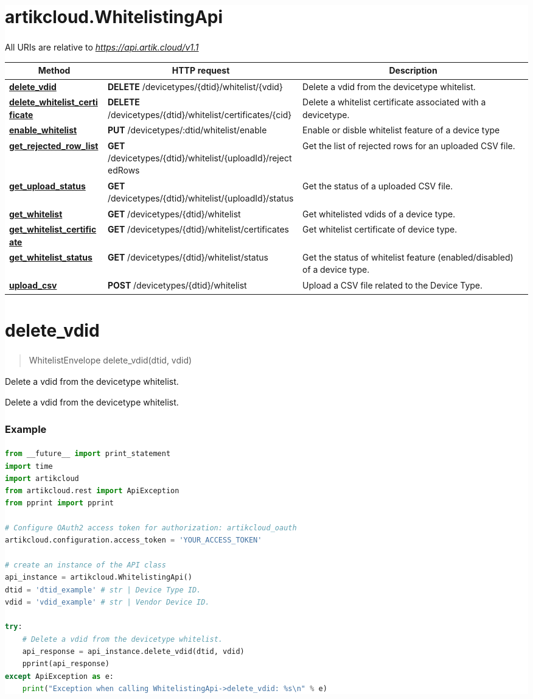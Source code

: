 # artikcloud.WhitelistingApi

All URIs are relative to *https://api.artik.cloud/v1.1*

Method | HTTP request | Description
------------- | ------------- | -------------
[**delete_vdid**](WhitelistingApi.md#delete_vdid) | **DELETE** /devicetypes/{dtid}/whitelist/{vdid} | Delete a vdid from the devicetype whitelist.
[**delete_whitelist_certificate**](WhitelistingApi.md#delete_whitelist_certificate) | **DELETE** /devicetypes/{dtid}/whitelist/certificates/{cid} | Delete a whitelist certificate associated with a devicetype.
[**enable_whitelist**](WhitelistingApi.md#enable_whitelist) | **PUT** /devicetypes/:dtid/whitelist/enable | Enable or disble whitelist feature of a device type
[**get_rejected_row_list**](WhitelistingApi.md#get_rejected_row_list) | **GET** /devicetypes/{dtid}/whitelist/{uploadId}/rejectedRows | Get the list of rejected rows for an uploaded CSV file.
[**get_upload_status**](WhitelistingApi.md#get_upload_status) | **GET** /devicetypes/{dtid}/whitelist/{uploadId}/status | Get the status of a uploaded CSV file.
[**get_whitelist**](WhitelistingApi.md#get_whitelist) | **GET** /devicetypes/{dtid}/whitelist | Get whitelisted vdids of a device type.
[**get_whitelist_certificate**](WhitelistingApi.md#get_whitelist_certificate) | **GET** /devicetypes/{dtid}/whitelist/certificates | Get whitelist certificate of device type.
[**get_whitelist_status**](WhitelistingApi.md#get_whitelist_status) | **GET** /devicetypes/{dtid}/whitelist/status | Get the status of whitelist feature (enabled/disabled) of a device type.
[**upload_csv**](WhitelistingApi.md#upload_csv) | **POST** /devicetypes/{dtid}/whitelist | Upload a CSV file related to the Device Type.


# **delete_vdid**
> WhitelistEnvelope delete_vdid(dtid, vdid)

Delete a vdid from the devicetype whitelist.

Delete a vdid from the devicetype whitelist.

### Example 
```python
from __future__ import print_statement
import time
import artikcloud
from artikcloud.rest import ApiException
from pprint import pprint

# Configure OAuth2 access token for authorization: artikcloud_oauth
artikcloud.configuration.access_token = 'YOUR_ACCESS_TOKEN'

# create an instance of the API class
api_instance = artikcloud.WhitelistingApi()
dtid = 'dtid_example' # str | Device Type ID.
vdid = 'vdid_example' # str | Vendor Device ID.

try: 
    # Delete a vdid from the devicetype whitelist.
    api_response = api_instance.delete_vdid(dtid, vdid)
    pprint(api_response)
except ApiException as e:
    print("Exception when calling WhitelistingApi->delete_vdid: %s\n" % e)
```
